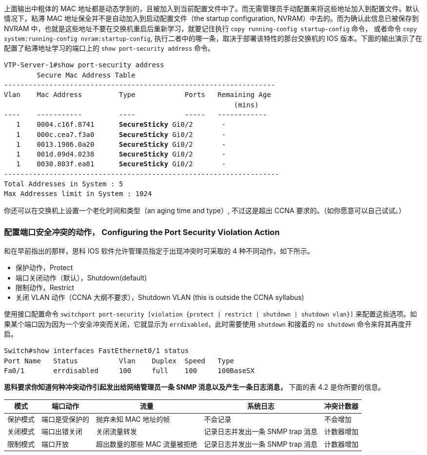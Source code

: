 </pre>

上面输出中粗体的 MAC 地址都是动态学到的，且被加入到当前配置文件中了。而无需管理员手动配置来将这些地址加入到配置文件。默认情况下，粘滞 MAC 地址保全并不是自动加入到启动配置文件（the startup configuration, NVRAM）中去的。而为确认此信息已被保存到 NVRAM 中，也就是这些地址不要在交换机重启后重新学习，就要记住执行 `copy running-config startup-config` 命令， 或者命令 `copy system:running-config nvram:startup-config`, 执行二者中的哪一条，取决于部署该特性的那台交换机的 IOS 版本。下面的输出演示了在配置了粘滞地址学习的端口上的 `show port-security address` 命令。

<pre>
VTP-Server-1#show port-security address
		Secure Mac Address Table
------------------------------------------------------------------
Vlan	Mac Address			Type			Ports	Remaining Age
														(mins)
----	-----------			----			-----	------------
   1	0004.c16f.8741		<b>SecureSticky</b>	Gi0/2		-
   1	000c.cea7.f3a0		<b>SecureSticky</b>	Gi0/2		-
   1	0013.1986.0a20		<b>SecureSticky</b>	Gi0/2		-
   1	001d.09d4.0238		<b>SecureSticky</b>	Gi0/2		-
   1	0030.803f.ea81		<b>SecureSticky</b>	Gi0/2		-
-------------------------------------------------------------------
Total Addresses in System : 5
Max Addresses limit in System : 1024
</pre>

你还可以在交换机上设置一个老化时间和类型（an aging time and type）, 不过这是超出 CCNA 要求的。（如你愿意可以自己试试。）

### 配置端口安全冲突的动作， Configuring the Port Security Violation Action

和在早前指出的那样，思科 IOS 软件允许管理员指定于出现冲突时可采取的 4 种不同动作，如下所示。

* 保护动作，Protect
* 端口关闭动作（默认），Shutdown(default)
* 限制动作，Restrict
* 关闭 VLAN 动作（CCNA 大纲不要求），Shutdown VLAN (this is outside the CCNA syllabus)

使用接口配置命令 `switchport port-security [violation {protect | restrict | shutdown | shutdown vlan}]` 来配置这些选项。如果某个端口因为因为一个安全冲突而关闭，它就显示为 `errdisabled`，此时需要使用 `shutdown` 和接着的 `no shutdown` 命令来将其再度开启。

<pre>
Switch#show interfaces FastEthernet0/1 status
Port Name	Status			Vlan	Duplex	Speed	Type
Fa0/1		errdisabled		100		full	100		100BaseSX
</pre>

__思科要求你知道何种冲突动作引起发出给网络管理员一条 SNMP 消息以及产生一条日志消息，__ 下面的表 4.2 是你所要的信息。

| 模式 | 端口动作 | 流量 | 系统日志 | 冲突计数器 |
| -- | -- | -- | -- | -- |
| 保护模式 | 端口是受保护的 | 抛弃未知 MAC 地址的帧 | 不会记录 | 不会增加 |
| 关闭模式 | 端口出错关闭 | 关闭流量转发 | 记录日志并发出一条 SNMP trap 消息 | 计数器增加 |
| 限制模式 | 端口开放 | 超出数量的那些 MAC 流量被拒绝 | 记录日志并发出一条 SNMP trap 消息 | 计数器增加 |
